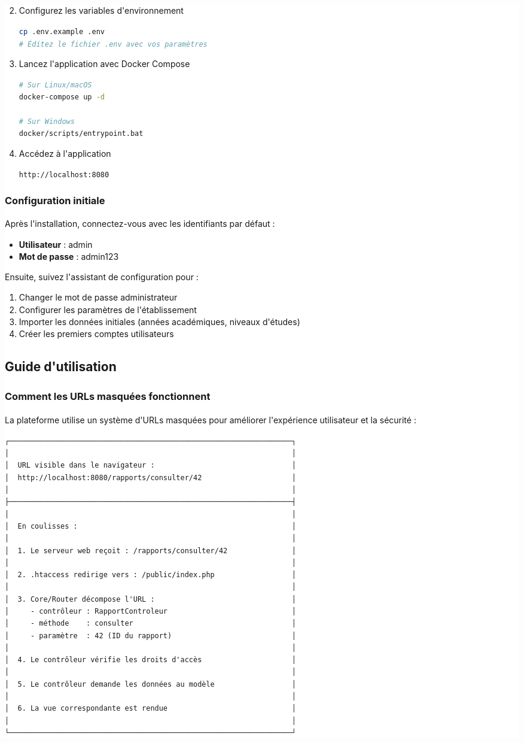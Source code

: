 2. Configurez les variables d'environnement
   ```bash
   cp .env.example .env
   # Éditez le fichier .env avec vos paramètres
   ```

3. Lancez l'application avec Docker Compose
   ```bash
   # Sur Linux/macOS
   docker-compose up -d
   
   # Sur Windows
   docker/scripts/entrypoint.bat
   ```

4. Accédez à l'application
   ```
   http://localhost:8080
   ```

### Configuration initiale

Après l'installation, connectez-vous avec les identifiants par défaut :
- **Utilisateur** : admin
- **Mot de passe** : admin123

Ensuite, suivez l'assistant de configuration pour :
1. Changer le mot de passe administrateur
2. Configurer les paramètres de l'établissement
3. Importer les données initiales (années académiques, niveaux d'études)
4. Créer les premiers comptes utilisateurs

## Guide d'utilisation

### Comment les URLs masquées fonctionnent

La plateforme utilise un système d'URLs masquées pour améliorer l'expérience utilisateur et la sécurité :

```
┌──────────────────────────────────────────────────────────────────┐
│                                                                  │
│  URL visible dans le navigateur :                                │
│  http://localhost:8080/rapports/consulter/42                     │
│                                                                  │
├──────────────────────────────────────────────────────────────────┤
│                                                                  │
│  En coulisses :                                                  │
│                                                                  │
│  1. Le serveur web reçoit : /rapports/consulter/42               │
│                                                                  │
│  2. .htaccess redirige vers : /public/index.php                  │
│                                                                  │
│  3. Core/Router décompose l'URL :                                │
│     - contrôleur : RapportControleur                             │
│     - méthode    : consulter                                     │
│     - paramètre  : 42 (ID du rapport)                            │
│                                                                  │
│  4. Le contrôleur vérifie les droits d'accès                     │
│                                                                  │
│  5. Le contrôleur demande les données au modèle                  │
│                                                                  │
│  6. La vue correspondante est rendue                             │
│                                                                  │
└──────────────────────────────────────────────────────────────────┘
```
